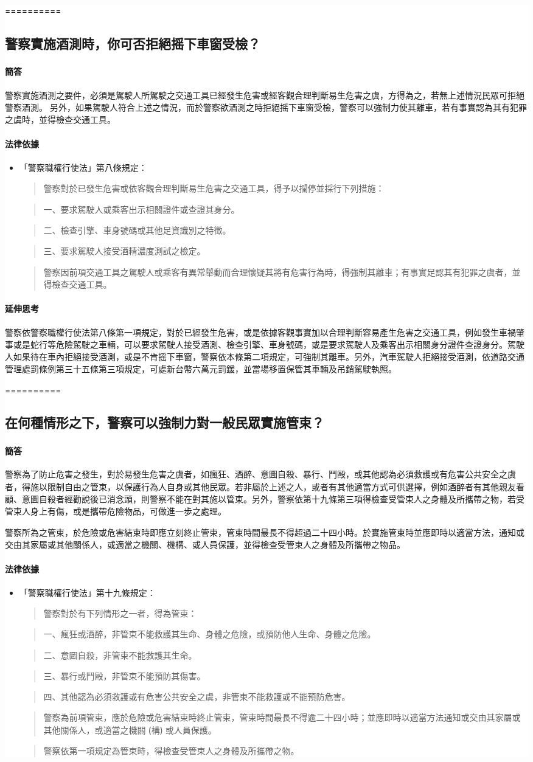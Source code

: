 ==========

## 警察實施酒測時，你可否拒絕摇下車窗受檢？

#### 簡答

警察實施酒測之要件，必須是駕駛人所駕駛之交通工具已經發生危害或經客觀合理判斷易生危害之虞，方得為之，若無上述情況民眾可拒絕警察酒測。
另外，如果駕駛人符合上述之情況，而於警察欲酒測之時拒絕摇下車窗受檢，警察可以強制力使其離車，若有事實認為其有犯罪之虞時，並得檢查交通工具。

#### 法律依據

* 「警察職權行使法」第八條規定：

   > 警察對於已發生危害或依客觀合理判斷易生危害之交通工具，得予以攔停並採行下列措施：

   > 一、要求駕駛人或乘客出示相關證件或查證其身分。

   > 二、檢查引擎、車身號碼或其他足資識別之特徵。

   > 三、要求駕駛人接受酒精濃度測試之檢定。

   > 警察因前項交通工具之駕駛人或乘客有異常舉動而合理懷疑其將有危害行為時，得強制其離車；有事實足認其有犯罪之虞者，並得檢查交通工具。

#### 延伸思考

警察依警察職權行使法第八條第一項規定，對於已經發生危害，或是依據客觀事實加以合理判斷容易產生危害之交通工具，例如發生車禍肇事或是蛇行等危險駕駛之車輛，可以要求駕駛人接受酒測、檢查引擎、車身號碼，或是要求駕駛人及乘客出示相關身分證件查證身分。駕駛人如果待在車內拒絕接受酒測，或是不肯摇下車窗，警察依本條第二項規定，可強制其離車。另外，汽車駕駛人拒絕接受酒測，依道路交通管理處罰條例第三十五條第三項規定，可處新台幣六萬元罰鍰，並當場移置保管其車輛及吊銷駕駛執照。

==========

## 在何種情形之下，警察可以強制力對一般民眾實施管束？

#### 簡答

警察為了防止危害之發生，對於易發生危害之虞者，如瘋狂、酒醉、意圖自殺、暴行、鬥毆，或其他認為必須救護或有危害公共安全之虞者，得施以限制自由之管束，以保護行為人自身或其他民眾。若非屬於上述之人，或者有其他適當方式可供選擇，例如酒醉者有其他親友看顧、意圖自殺者經勸說後已消念頭，則警察不能在對其施以管束。另外，警察依第十九條第三項得檢查受管束人之身體及所攜帶之物，若受管束人身上有傷，或是攜帶危險物品，可做進一歩之處理。

警察所為之管束，於危險或危害結束時即應立刻終止管束，管束時間最長不得超過二十四小時。於實施管束時並應即時以適當方法，通知或交由其家屬或其他關係人，或適當之機關、機構、或人員保護，並得檢查受管束人之身體及所攜帶之物品。

#### 法律依據

* 「警察職權行使法」第十九條規定：

   > 警察對於有下列情形之一者，得為管束：

   > 一、瘋狂或酒醉，非管束不能救護其生命、身體之危險，或預防他人生命、身體之危險。

   > 二、意圖自殺，非管束不能救護其生命。

   > 三、暴行或鬥毆，非管束不能預防其傷害。

   > 四、其他認為必須救護或有危害公共安全之虞，非管束不能救護或不能預防危害。

   > 警察為前項管束，應於危險或危害結束時終止管束，管束時間最長不得逾二十四小時；並應即時以適當方法通知或交由其家屬或其他關係人，或適當之機關 (構) 或人員保護。

   > 警察依第一項規定為管束時，得檢查受管束人之身體及所攜帶之物。
